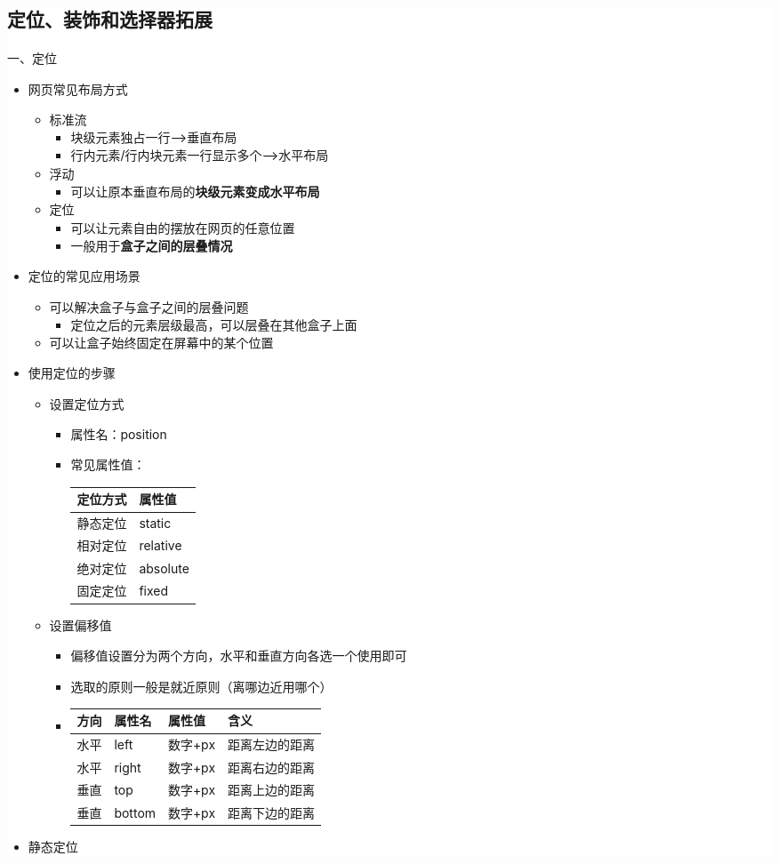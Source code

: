 ## 定位、装饰和选择器拓展

一、定位

- 网页常见布局方式

  - 标准流
    - 块级元素独占一行-->垂直布局
    - 行内元素/行内块元素一行显示多个-->水平布局
  - 浮动
    - 可以让原本垂直布局的**块级元素变成水平布局**
  - 定位
    - 可以让元素自由的摆放在网页的任意位置
    - 一般用于**盒子之间的层叠情况**

- 定位的常见应用场景

  - 可以解决盒子与盒子之间的层叠问题
    - 定位之后的元素层级最高，可以层叠在其他盒子上面
  - 可以让盒子始终固定在屏幕中的某个位置

- 使用定位的步骤

  - 设置定位方式

    - 属性名：position

    - 常见属性值：

      | 定位方式 | 属性值   |
      | -------- | -------- |
      | 静态定位 | static   |
      | 相对定位 | relative |
      | 绝对定位 | absolute |
      | 固定定位 | fixed    |

      

  - 设置偏移值

    - 偏移值设置分为两个方向，水平和垂直方向各选一个使用即可

    - 选取的原则一般是就近原则（离哪边近用哪个）

    - | 方向 | 属性名 | 属性值  | 含义           |
      | ---- | ------ | ------- | -------------- |
      | 水平 | left   | 数字+px | 距离左边的距离 |
      | 水平 | right  | 数字+px | 距离右边的距离 |
      | 垂直 | top    | 数字+px | 距离上边的距离 |
      | 垂直 | bottom | 数字+px | 距离下边的距离 |

- 静态定位
